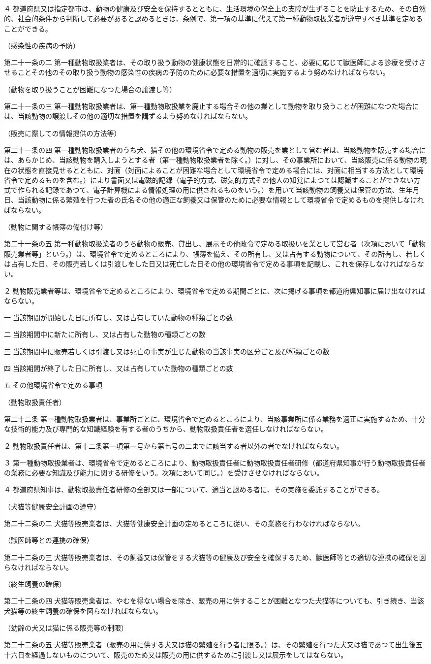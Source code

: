 ４ 都道府県又は指定都市は、動物の健康及び安全を保持するとともに、生活環境の保全上の支障が生ずることを防止するため、その自然的、社会的条件から判断して必要があると認めるときは、条例で、第一項の基準に代えて第一種動物取扱業者が遵守すべき基準を定めることができる。

（感染性の疾病の予防）

第二十一条の二 第一種動物取扱業者は、その取り扱う動物の健康状態を日常的に確認すること、必要に応じて獣医師による診療を受けさせることその他のその取り扱う動物の感染性の疾病の予防のために必要な措置を適切に実施するよう努めなければならない。

（動物を取り扱うことが困難になつた場合の譲渡し等）

第二十一条の三 第一種動物取扱業者は、第一種動物取扱業を廃止する場合その他の業として動物を取り扱うことが困難になつた場合には、当該動物の譲渡しその他の適切な措置を講ずるよう努めなければならない。

（販売に際しての情報提供の方法等）

第二十一条の四 第一種動物取扱業者のうち犬、猫その他の環境省令で定める動物の販売を業として営む者は、当該動物を販売する場合には、あらかじめ、当該動物を購入しようとする者（第一種動物取扱業者を除く。）に対し、その事業所において、当該販売に係る動物の現在の状態を直接見せるとともに、対面（対面によることが困難な場合として環境省令で定める場合には、対面に相当する方法として環境省令で定めるものを含む。）により書面又は電磁的記録（電子的方式、磁気的方式その他人の知覚によつては認識することができない方式で作られる記録であつて、電子計算機による情報処理の用に供されるものをいう。）を用いて当該動物の飼養又は保管の方法、生年月日、当該動物に係る繁殖を行つた者の氏名その他の適正な飼養又は保管のために必要な情報として環境省令で定めるものを提供しなければならない。

（動物に関する帳簿の備付け等）

第二十一条の五 第一種動物取扱業者のうち動物の販売、貸出し、展示その他政令で定める取扱いを業として営む者（次項において「動物販売業者等」という。）は、環境省令で定めるところにより、帳簿を備え、その所有し、又は占有する動物について、その所有し、若しくは占有した日、その販売若しくは引渡しをした日又は死亡した日その他の環境省令で定める事項を記載し、これを保存しなければならない。

２ 動物販売業者等は、環境省令で定めるところにより、環境省令で定める期間ごとに、次に掲げる事項を都道府県知事に届け出なければならない。

一 当該期間が開始した日に所有し、又は占有していた動物の種類ごとの数

二 当該期間中に新たに所有し、又は占有した動物の種類ごとの数

三 当該期間中に販売若しくは引渡し又は死亡の事実が生じた動物の当該事実の区分ごと及び種類ごとの数

四 当該期間が終了した日に所有し、又は占有していた動物の種類ごとの数

五 その他環境省令で定める事項

（動物取扱責任者）

第二十二条 第一種動物取扱業者は、事業所ごとに、環境省令で定めるところにより、当該事業所に係る業務を適正に実施するため、十分な技術的能力及び専門的な知識経験を有する者のうちから、動物取扱責任者を選任しなければならない。

２ 動物取扱責任者は、第十二条第一項第一号から第七号の二までに該当する者以外の者でなければならない。

３ 第一種動物取扱業者は、環境省令で定めるところにより、動物取扱責任者に動物取扱責任者研修（都道府県知事が行う動物取扱責任者の業務に必要な知識及び能力に関する研修をいう。次項において同じ。）を受けさせなければならない。

４ 都道府県知事は、動物取扱責任者研修の全部又は一部について、適当と認める者に、その実施を委託することができる。

（犬猫等健康安全計画の遵守）

第二十二条の二 犬猫等販売業者は、犬猫等健康安全計画の定めるところに従い、その業務を行わなければならない。

（獣医師等との連携の確保）

第二十二条の三 犬猫等販売業者は、その飼養又は保管をする犬猫等の健康及び安全を確保するため、獣医師等との適切な連携の確保を図らなければならない。

（終生飼養の確保）

第二十二条の四 犬猫等販売業者は、やむを得ない場合を除き、販売の用に供することが困難となつた犬猫等についても、引き続き、当該犬猫等の終生飼養の確保を図らなければならない。

（幼齢の犬又は猫に係る販売等の制限）

第二十二条の五 犬猫等販売業者（販売の用に供する犬又は猫の繁殖を行う者に限る。）は、その繁殖を行つた犬又は猫であつて出生後五十六日を経過しないものについて、販売のため又は販売の用に供するために引渡し又は展示をしてはならない。
